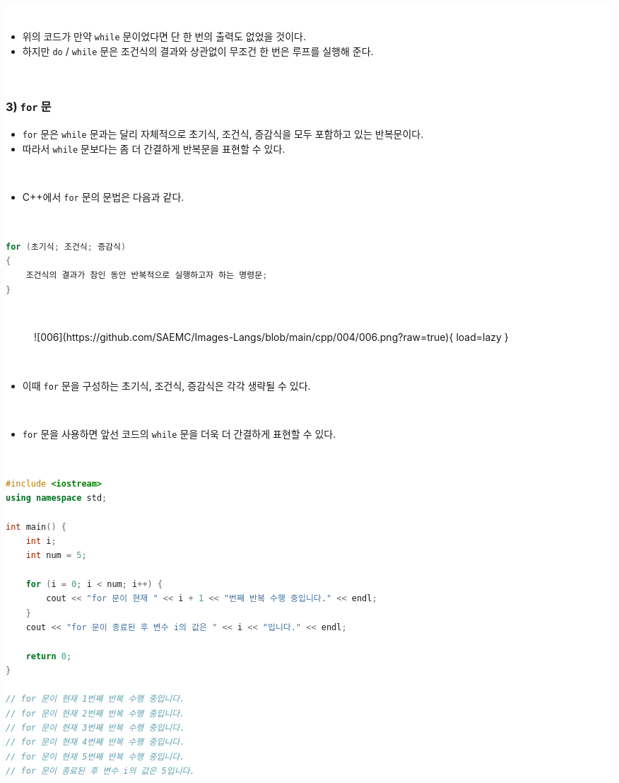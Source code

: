 <br/>

- 위의 코드가 만약 `while` 문이었다면 단 한 번의 출력도 없었을 것이다.
- 하지만 `do` / `while` 문은 조건식의 결과와 상관없이 무조건 한 번은 루프를 실행해 준다.

<br/>

### 3) `for` 문

- `for` 문은 `while` 문과는 달리 자체적으로 초기식, 조건식, 증감식을 모두 포함하고 있는 반복문이다.
- 따라서 `while` 문보다는 좀 더 간결하게 반복문을 표현할 수 있다.

<br/>

- C++에서 `for` 문의 문법은 다음과 같다.

<br/>

```cpp
for (초기식; 조건식; 증감식)
{
    조건식의 결과가 참인 동안 반복적으로 실행하고자 하는 명령문;
}
```

<br/>

<figure markdown>
  ![006](https://github.com/SAEMC/Images-Langs/blob/main/cpp/004/006.png?raw=true){ load=lazy }
</figure>

<br/>

- 이때 `for` 문을 구성하는 초기식, 조건식, 증감식은 각각 생략될 수 있다.

<br/>

- `for` 문을 사용하면 앞선 코드의 `while` 문을 더욱 더 간결하게 표현할 수 있다.

<br/>

```cpp
#include <iostream>
using namespace std;

int main() {
    int i;
    int num = 5;

    for (i = 0; i < num; i++) {
        cout << "for 문이 현재 " << i + 1 << "번째 반복 수행 중입니다." << endl;
    }
    cout << "for 문이 종료된 후 변수 i의 값은 " << i << "입니다." << endl;

    return 0;
}

// for 문이 현재 1번째 반복 수행 중입니다.
// for 문이 현재 2번째 반복 수행 중입니다.
// for 문이 현재 3번째 반복 수행 중입니다.
// for 문이 현재 4번째 반복 수행 중입니다.
// for 문이 현재 5번째 반복 수행 중입니다.
// for 문이 종료된 후 변수 i의 값은 5입니다.
```
